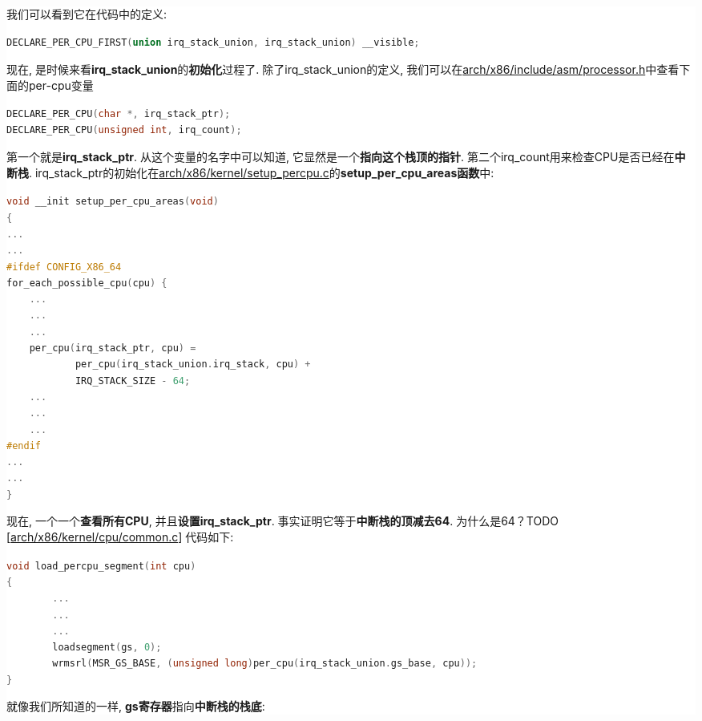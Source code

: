 我们可以看到它在代码中的定义:

```C
DECLARE_PER_CPU_FIRST(union irq_stack_union, irq_stack_union) __visible;
```

现在, 是时候来看**irq\_stack\_union**的**初始化**过程了. 除了irq\_stack\_union的定义, 我们可以在[arch/x86/include/asm/processor.h](https://github.com/torvalds/linux/blob/master/arch/x86/include/asm/processor.h)中查看下面的per\-cpu变量

```C
DECLARE_PER_CPU(char *, irq_stack_ptr);
DECLARE_PER_CPU(unsigned int, irq_count);
```

第一个就是**irq\_stack\_ptr**. 从这个变量的名字中可以知道, 它显然是一个**指向这个栈顶的指针**. 第二个irq\_count用来检查CPU是否已经在**中断栈**. irq\_stack\_ptr的初始化在[arch/x86/kernel/setup_percpu.c](https://github.com/torvalds/linux/blob/master/arch/x86/kernel/setup_percpu.c)的**setup\_per\_cpu\_areas函数**中: 

```C
void __init setup_per_cpu_areas(void)
{
...
...
#ifdef CONFIG_X86_64
for_each_possible_cpu(cpu) {
    ...
    ...
    ...
    per_cpu(irq_stack_ptr, cpu) =
            per_cpu(irq_stack_union.irq_stack, cpu) +
            IRQ_STACK_SIZE - 64;
    ...
    ...
    ...
#endif
...
...
}
```

现在, 一个一个**查看所有CPU**, 并且**设置irq\_stack\_ptr**. 事实证明它等于**中断栈的顶减去64**. 为什么是64？TODO [[arch/x86/kernel/cpu/common.c](https://github.com/torvalds/linux/blob/master/arch/x86/kernel/cpu/common.c)] 代码如下: 

```C
void load_percpu_segment(int cpu)
{
        ...
        ...
        ...
        loadsegment(gs, 0);
        wrmsrl(MSR_GS_BASE, (unsigned long)per_cpu(irq_stack_union.gs_base, cpu));
}
```

就像我们所知道的一样, **gs寄存器**指向**中断栈的栈底**: 
